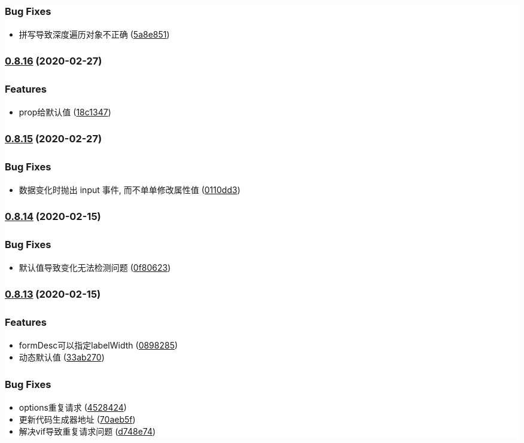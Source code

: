 
### Bug Fixes

* 拼写导致深度遍历对象不正确 ([5a8e851](https://github.com/dream2023/vue-ele-form/commit/5a8e8514fdc0372249029f751ee49f9dac3cf241))

### [0.8.16](https://github.com/dream2023/vue-ele-form/compare/v0.8.15...v0.8.16) (2020-02-27)


### Features

* prop给默认值 ([18c1347](https://github.com/dream2023/vue-ele-form/commit/18c134708493cb790abb4bf4ff1dff5ed11d08bc))

### [0.8.15](https://github.com/dream2023/vue-ele-form/compare/v0.8.14...v0.8.15) (2020-02-27)


### Bug Fixes

* 数据变化时抛出 input 事件, 而不单单修改属性值 ([0110dd3](https://github.com/dream2023/vue-ele-form/commit/0110dd3dd0659a1f99b6a1b57965d2cccd5e360d))

### [0.8.14](https://github.com/dream2023/vue-ele-form/compare/v0.8.13...v0.8.14) (2020-02-15)


### Bug Fixes

* 默认值导致变化无法检测问题 ([0f80623](https://github.com/dream2023/vue-ele-form/commit/0f806234e17e8ccc3ba7b2d057a7303ad35ff529))

### [0.8.13](https://github.com/dream2023/vue-ele-form/compare/v0.8.12...v0.8.13) (2020-02-15)


### Features

* formDesc可以指定labelWidth ([0898285](https://github.com/dream2023/vue-ele-form/commit/0898285b92b3ba03095398f3eb7d446dc8792a70))
* 动态默认值 ([33ab270](https://github.com/dream2023/vue-ele-form/commit/33ab270f7dad9f46ed04641c63e23b7ab9a09640))


### Bug Fixes

* options重复请求 ([4528424](https://github.com/dream2023/vue-ele-form/commit/4528424881109881b488d4ef8343c3ca39ab9521))
* 更新代码生成器地址 ([70aeb5f](https://github.com/dream2023/vue-ele-form/commit/70aeb5f3d503d5aefbda57426298a76b3948e866))
* 解决vif导致重复请求问题 ([d748e74](https://github.com/dream2023/vue-ele-form/commit/d748e74ae990c1e4ec3e6f30e04cc8c267573db8))
